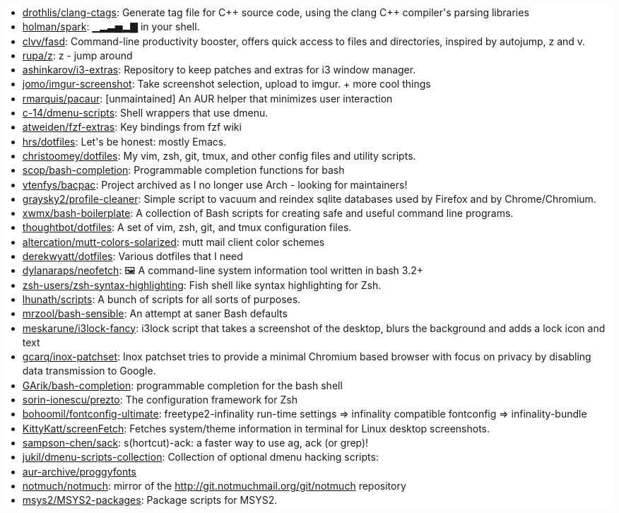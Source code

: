*   [drothlis/clang-ctags](https://github.com/drothlis/clang-ctags): Generate tag file for C++ source code, using the clang C++ compiler's parsing libraries
*   [holman/spark](https://github.com/holman/spark): ▁▂▃▅▂▇ in your shell.
*   [clvv/fasd](https://github.com/clvv/fasd): Command-line productivity booster, offers quick access to files and directories, inspired by autojump, z and v.
*   [rupa/z](https://github.com/rupa/z): z - jump around
*   [ashinkarov/i3-extras](https://github.com/ashinkarov/i3-extras): Repository to keep patches and extras for i3 window manager.
*   [jomo/imgur-screenshot](https://github.com/jomo/imgur-screenshot): Take screenshot selection, upload to imgur. + more cool things
*   [rmarquis/pacaur](https://github.com/rmarquis/pacaur): [unmaintained] An AUR helper that minimizes user interaction
*   [c-14/dmenu-scripts](https://github.com/c-14/dmenu-scripts): Shell wrappers that use dmenu.
*   [atweiden/fzf-extras](https://github.com/atweiden/fzf-extras): Key bindings from fzf wiki
*   [hrs/dotfiles](https://github.com/hrs/dotfiles): Let's be honest: mostly Emacs.
*   [christoomey/dotfiles](https://github.com/christoomey/dotfiles): My vim, zsh, git, tmux, and other config files and utility scripts.
*   [scop/bash-completion](https://github.com/scop/bash-completion): Programmable completion functions for bash
*   [vtenfys/bacpac](https://github.com/vtenfys/bacpac): Project archived as I no longer use Arch - looking for maintainers!
*   [graysky2/profile-cleaner](https://github.com/graysky2/profile-cleaner): Simple script to vacuum and reindex sqlite databases used by Firefox and by Chrome/Chromium.
*   [xwmx/bash-boilerplate](https://github.com/xwmx/bash-boilerplate): A collection of Bash scripts for creating safe and useful command line programs.
*   [thoughtbot/dotfiles](https://github.com/thoughtbot/dotfiles): A set of vim, zsh, git, and tmux configuration files.
*   [altercation/mutt-colors-solarized](https://github.com/altercation/mutt-colors-solarized): mutt mail client color schemes
*   [derekwyatt/dotfiles](https://github.com/derekwyatt/dotfiles): Various dotfiles that I need
*   [dylanaraps/neofetch](https://github.com/dylanaraps/neofetch): 🖼️  A command-line system information tool written in bash 3.2+
*   [zsh-users/zsh-syntax-highlighting](https://github.com/zsh-users/zsh-syntax-highlighting): Fish shell like syntax highlighting for Zsh.
*   [lhunath/scripts](https://github.com/lhunath/scripts): A bunch of scripts for all sorts of purposes.
*   [mrzool/bash-sensible](https://github.com/mrzool/bash-sensible): An attempt at saner Bash defaults
*   [meskarune/i3lock-fancy](https://github.com/meskarune/i3lock-fancy): i3lock script that takes a screenshot of the desktop, blurs the background and adds a lock icon and text
*   [gcarq/inox-patchset](https://github.com/gcarq/inox-patchset): Inox patchset tries to provide a minimal Chromium based browser with focus on privacy by disabling data transmission to Google.
*   [GArik/bash-completion](https://github.com/GArik/bash-completion): programmable completion for the bash shell
*   [sorin-ionescu/prezto](https://github.com/sorin-ionescu/prezto): The configuration framework for Zsh
*   [bohoomil/fontconfig-ultimate](https://github.com/bohoomil/fontconfig-ultimate): freetype2-infinality run-time settings =&gt; infinality compatible fontconfig =&gt; infinality-bundle
*   [KittyKatt/screenFetch](https://github.com/KittyKatt/screenFetch): Fetches system/theme information in terminal for Linux desktop screenshots.
*   [sampson-chen/sack](https://github.com/sampson-chen/sack): s(hortcut)-ack: a faster way to use ag, ack (or grep)!
*   [jukil/dmenu-scripts-collection](https://github.com/jukil/dmenu-scripts-collection): Collection of optional dmenu hacking scripts:
*   [aur-archive/proggyfonts](https://github.com/aur-archive/proggyfonts)
*   [notmuch/notmuch](https://github.com/notmuch/notmuch): mirror of the http://git.notmuchmail.org/git/notmuch repository
*   [msys2/MSYS2-packages](https://github.com/msys2/MSYS2-packages): Package scripts for MSYS2.
